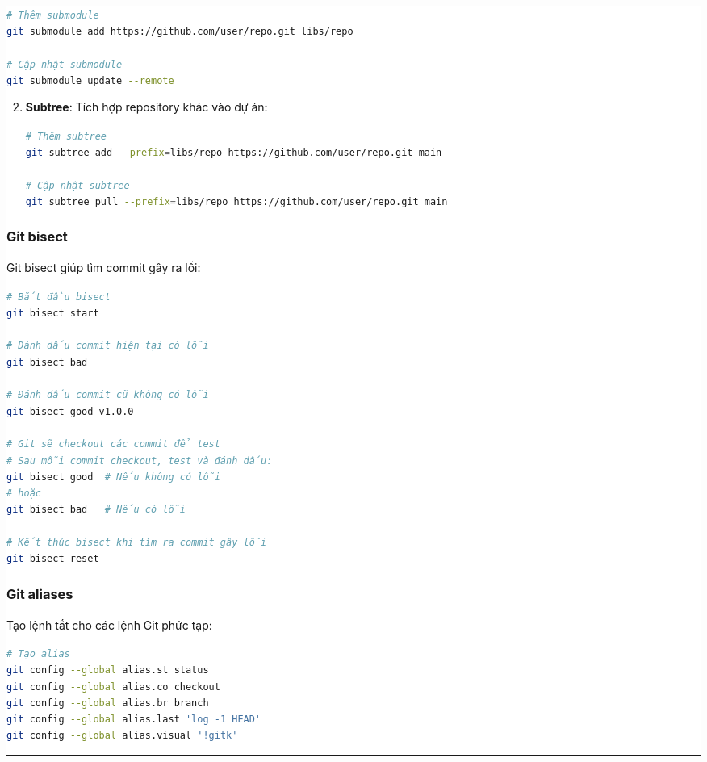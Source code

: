    ```bash
   # Thêm submodule
   git submodule add https://github.com/user/repo.git libs/repo

   # Cập nhật submodule
   git submodule update --remote
   ```

2. **Subtree**: Tích hợp repository khác vào dự án:

   ```bash
   # Thêm subtree
   git subtree add --prefix=libs/repo https://github.com/user/repo.git main

   # Cập nhật subtree
   git subtree pull --prefix=libs/repo https://github.com/user/repo.git main
   ```

### Git bisect

Git bisect giúp tìm commit gây ra lỗi:

```bash
# Bắt đầu bisect
git bisect start

# Đánh dấu commit hiện tại có lỗi
git bisect bad

# Đánh dấu commit cũ không có lỗi
git bisect good v1.0.0

# Git sẽ checkout các commit để test
# Sau mỗi commit checkout, test và đánh dấu:
git bisect good  # Nếu không có lỗi
# hoặc
git bisect bad   # Nếu có lỗi

# Kết thúc bisect khi tìm ra commit gây lỗi
git bisect reset
```

### Git aliases

Tạo lệnh tắt cho các lệnh Git phức tạp:

```bash
# Tạo alias
git config --global alias.st status
git config --global alias.co checkout
git config --global alias.br branch
git config --global alias.last 'log -1 HEAD'
git config --global alias.visual '!gitk'
```

---